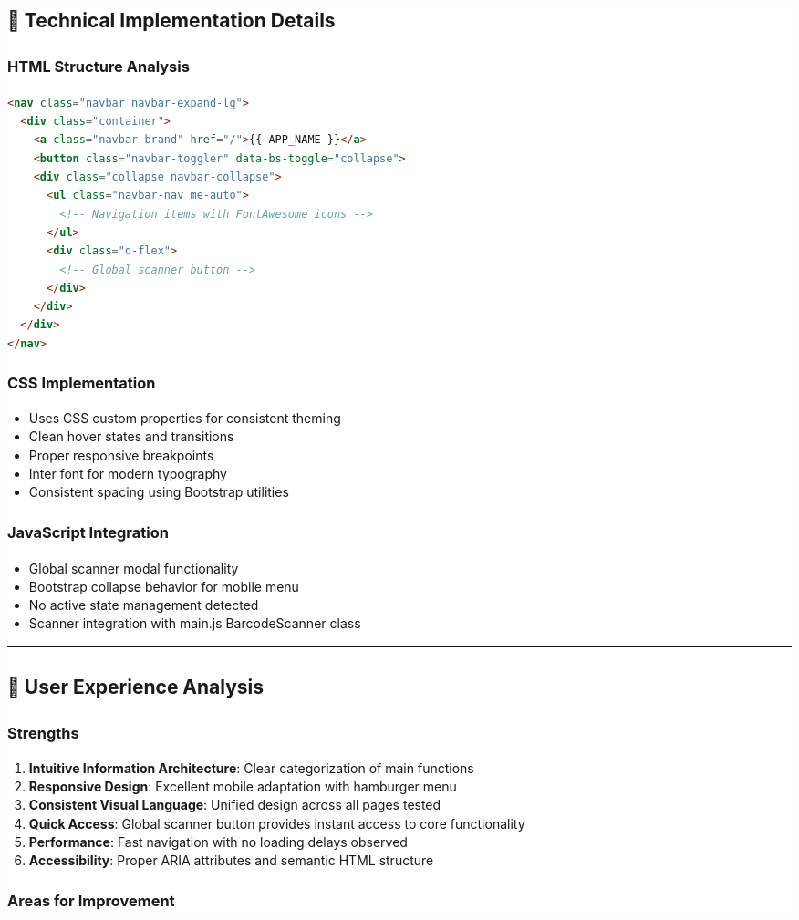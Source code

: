 
## 🔧 Technical Implementation Details

### HTML Structure Analysis

```html
<nav class="navbar navbar-expand-lg">
  <div class="container">
    <a class="navbar-brand" href="/">{{ APP_NAME }}</a>
    <button class="navbar-toggler" data-bs-toggle="collapse">
    <div class="collapse navbar-collapse">
      <ul class="navbar-nav me-auto">
        <!-- Navigation items with FontAwesome icons -->
      </ul>
      <div class="d-flex">
        <!-- Global scanner button -->
      </div>
    </div>
  </div>
</nav>
```

### CSS Implementation

- Uses CSS custom properties for consistent theming
- Clean hover states and transitions
- Proper responsive breakpoints
- Inter font for modern typography
- Consistent spacing using Bootstrap utilities

### JavaScript Integration

- Global scanner modal functionality
- Bootstrap collapse behavior for mobile menu
- No active state management detected
- Scanner integration with main.js BarcodeScanner class

---

## 📱 User Experience Analysis

### Strengths

1. **Intuitive Information Architecture**: Clear categorization of main functions
2. **Responsive Design**: Excellent mobile adaptation with hamburger menu
3. **Consistent Visual Language**: Unified design across all pages tested
4. **Quick Access**: Global scanner button provides instant access to core functionality
5. **Performance**: Fast navigation with no loading delays observed
6. **Accessibility**: Proper ARIA attributes and semantic HTML structure

### Areas for Improvement
